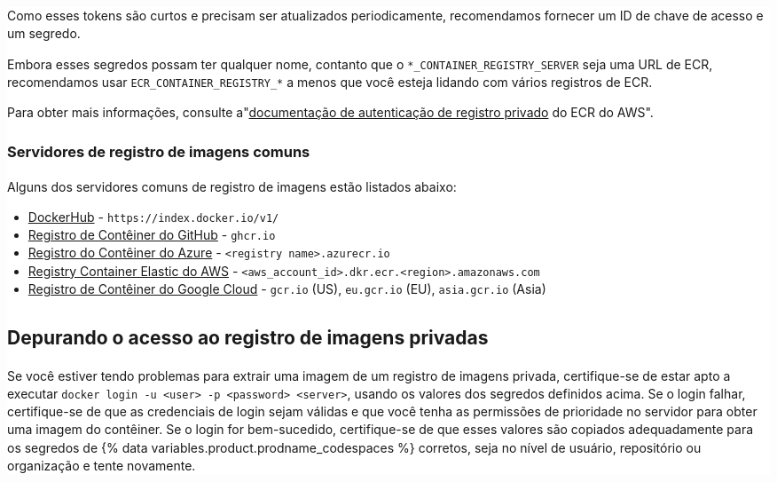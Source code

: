 Como esses tokens são curtos e precisam ser atualizados periodicamente, recomendamos fornecer um ID de chave de acesso e um segredo.

Embora esses segredos possam ter qualquer nome, contanto que o `*_CONTAINER_REGISTRY_SERVER` seja uma URL de ECR, recomendamos usar `ECR_CONTAINER_REGISTRY_*` a menos que você esteja lidando com vários registros de ECR.

Para obter mais informações, consulte a"[documentação de autenticação de registro privado](https://docs.aws.amazon.com/AmazonECR/latest/userguide/registry_auth.html) do ECR do AWS".

### Servidores de registro de imagens comuns

Alguns dos servidores comuns de registro de imagens estão listados abaixo:

- [DockerHub](https://docs.docker.com/engine/reference/commandline/info/) - `https://index.docker.io/v1/`
- [Registro de Contêiner do GitHub](/packages/working-with-a-github-packages-registry/working-with-the-container-registry) - `ghcr.io`
- [Registro do Contêiner do Azure](https://docs.microsoft.com/azure/container-registry/) - `<registry name>.azurecr.io`
- [Registry Container Elastic do AWS](https://docs.aws.amazon.com/AmazonECR/latest/userguide/Registries.html) - `<aws_account_id>.dkr.ecr.<region>.amazonaws.com`
- [Registro de Contêiner do Google Cloud](https://cloud.google.com/container-registry/docs/overview#registries) - `gcr.io` (US), `eu.gcr.io` (EU), `asia.gcr.io` (Asia)

## Depurando o acesso ao registro de imagens privadas

Se você estiver tendo problemas para extrair uma imagem de um registro de imagens privada, certifique-se de estar apto a executar `docker login -u <user> -p <password> <server>`, usando os valores dos segredos definidos acima. Se o login falhar, certifique-se de que as credenciais de login sejam válidas e que você tenha as permissões de prioridade no servidor para obter uma imagem do contêiner. Se o login for bem-sucedido, certifique-se de que esses valores são copiados adequadamente para os segredos de {% data variables.product.prodname_codespaces %} corretos, seja no nível de usuário, repositório ou organização e tente novamente.
